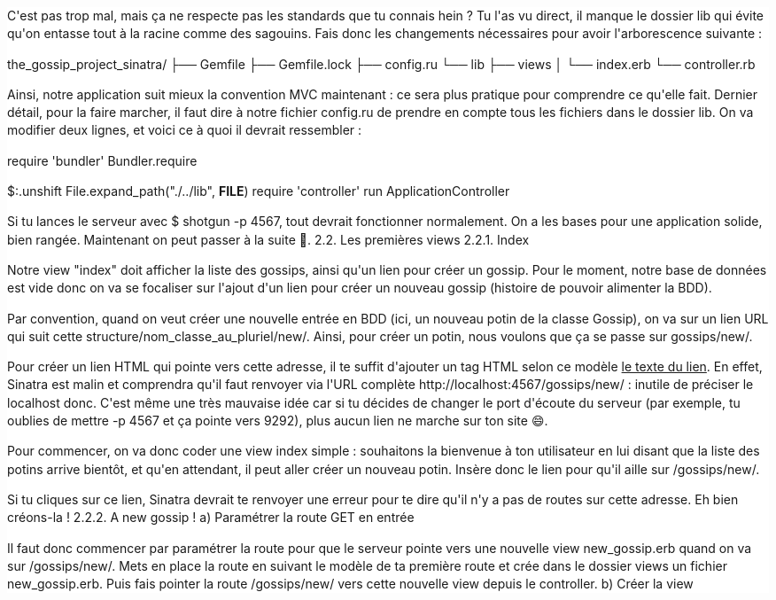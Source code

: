 C'est pas trop mal, mais ça ne respecte pas les standards que tu connais hein ? Tu l'as vu direct, il manque le dossier lib qui évite qu'on entasse tout à la racine comme des sagouins. Fais donc les changements nécessaires pour avoir l'arborescence suivante :

the_gossip_project_sinatra/
├── Gemfile
├── Gemfile.lock
├── config.ru
└── lib
    ├── views
    │   └── index.erb
    └── controller.rb

Ainsi, notre application suit mieux la convention MVC maintenant : ce sera plus pratique pour comprendre ce qu'elle fait. Dernier détail, pour la faire marcher, il faut dire à notre fichier config.ru de prendre en compte tous les fichiers dans le dossier lib. On va modifier deux lignes, et voici ce à quoi il devrait ressembler :

require 'bundler'
Bundler.require

$:.unshift File.expand_path("./../lib", __FILE__)
require 'controller'
run ApplicationController

Si tu lances le serveur avec $ shotgun -p 4567, tout devrait fonctionner normalement. On a les bases pour une application solide, bien rangée. Maintenant on peut passer à la suite 💪.
2.2. Les premières views
2.2.1. Index

Notre view "index" doit afficher la liste des gossips, ainsi qu'un lien pour créer un gossip. Pour le moment, notre base de données est vide donc on va se focaliser sur l'ajout d'un lien pour créer un nouveau gossip (histoire de pouvoir alimenter la BDD).

Par convention, quand on veut créer une nouvelle entrée en BDD (ici, un nouveau potin de la classe Gossip), on va sur un lien URL qui suit cette structure/nom_classe_au_pluriel/new/. Ainsi, pour créer un potin, nous voulons que ça se passe sur gossips/new/.

Pour créer un lien HTML qui pointe vers cette adresse, il te suffit d'ajouter un tag HTML selon ce modèle <a href="/gossips/new/">le texte du lien</a>. En effet, Sinatra est malin et comprendra qu'il faut renvoyer via l'URL complète http://localhost:4567/gossips/new/ : inutile de préciser le localhost donc. C'est même une très mauvaise idée car si tu décides de changer le port d'écoute du serveur (par exemple, tu oublies de mettre -p 4567 et ça pointe vers 9292), plus aucun lien ne marche sur ton site 😄.

Pour commencer, on va donc coder une view index simple : souhaitons la bienvenue à ton utilisateur en lui disant que la liste des potins arrive bientôt, et qu'en attendant, il peut aller créer un nouveau potin. Insère donc le lien pour qu'il aille sur /gossips/new/.

Si tu cliques sur ce lien, Sinatra devrait te renvoyer une erreur pour te dire qu'il n'y a pas de routes sur cette adresse. Eh bien créons-la !
2.2.2. A new gossip !
a) Paramétrer la route GET en entrée

Il faut donc commencer par paramétrer la route pour que le serveur pointe vers une nouvelle view new_gossip.erb quand on va sur /gossips/new/. Mets en place la route en suivant le modèle de ta première route et crée dans le dossier views un fichier new_gossip.erb. Puis fais pointer la route /gossips/new/ vers cette nouvelle view depuis le controller.
b) Créer la view
